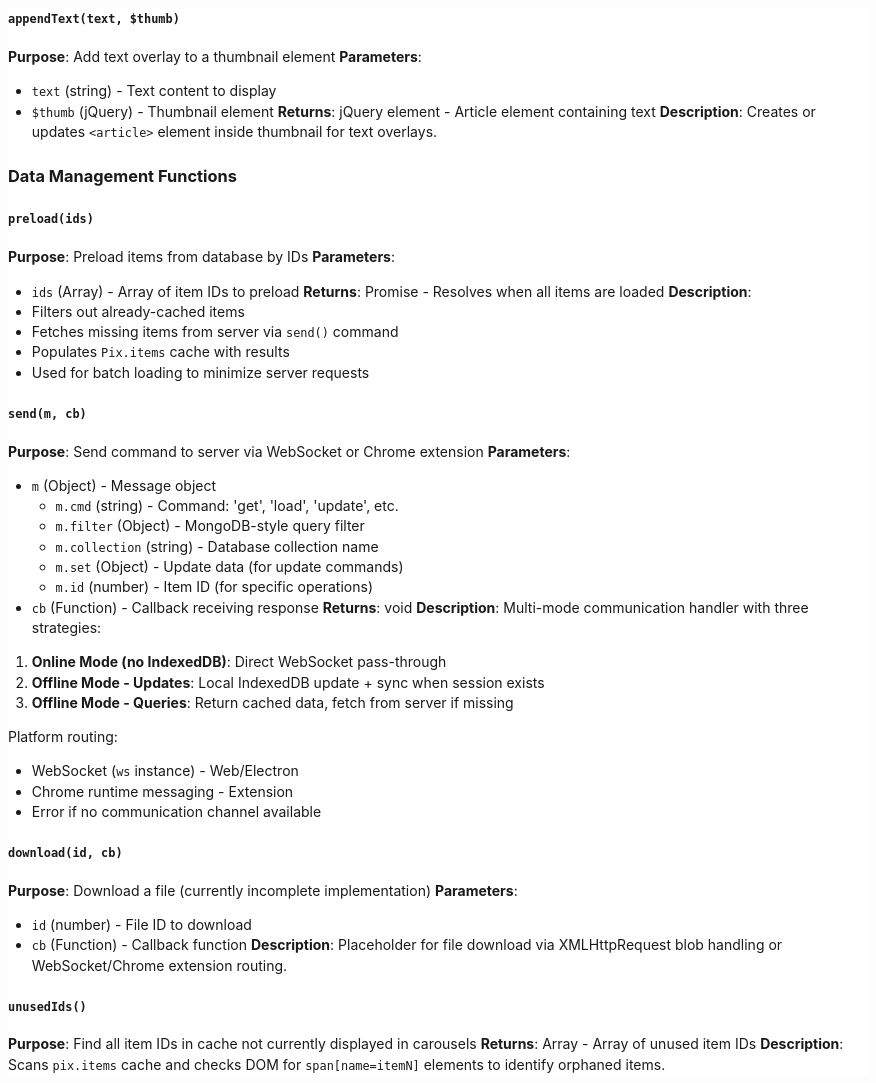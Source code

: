 #### `appendText(text, $thumb)`
**Purpose**: Add text overlay to a thumbnail element
**Parameters**:
- `text` (string) - Text content to display
- `$thumb` (jQuery) - Thumbnail element
**Returns**: jQuery element - Article element containing text
**Description**: Creates or updates `<article>` element inside thumbnail for text overlays.

### Data Management Functions

#### `preload(ids)`
**Purpose**: Preload items from database by IDs
**Parameters**:
- `ids` (Array<number>) - Array of item IDs to preload
**Returns**: Promise - Resolves when all items are loaded
**Description**:
- Filters out already-cached items
- Fetches missing items from server via `send()` command
- Populates `Pix.items` cache with results
- Used for batch loading to minimize server requests

#### `send(m, cb)`
**Purpose**: Send command to server via WebSocket or Chrome extension
**Parameters**:
- `m` (Object) - Message object
  - `m.cmd` (string) - Command: 'get', 'load', 'update', etc.
  - `m.filter` (Object) - MongoDB-style query filter
  - `m.collection` (string) - Database collection name
  - `m.set` (Object) - Update data (for update commands)
  - `m.id` (number) - Item ID (for specific operations)
- `cb` (Function) - Callback receiving response
**Returns**: void
**Description**: Multi-mode communication handler with three strategies:

1. **Online Mode (no IndexedDB)**: Direct WebSocket pass-through
2. **Offline Mode - Updates**: Local IndexedDB update + sync when session exists
3. **Offline Mode - Queries**: Return cached data, fetch from server if missing

Platform routing:
- WebSocket (`ws` instance) - Web/Electron
- Chrome runtime messaging - Extension
- Error if no communication channel available

#### `download(id, cb)`
**Purpose**: Download a file (currently incomplete implementation)
**Parameters**:
- `id` (number) - File ID to download
- `cb` (Function) - Callback function
**Description**: Placeholder for file download via XMLHttpRequest blob handling or WebSocket/Chrome extension routing.

#### `unusedIds()`
**Purpose**: Find all item IDs in cache not currently displayed in carousels
**Returns**: Array<number> - Array of unused item IDs
**Description**: Scans `pix.items` cache and checks DOM for `span[name=itemN]` elements to identify orphaned items.
